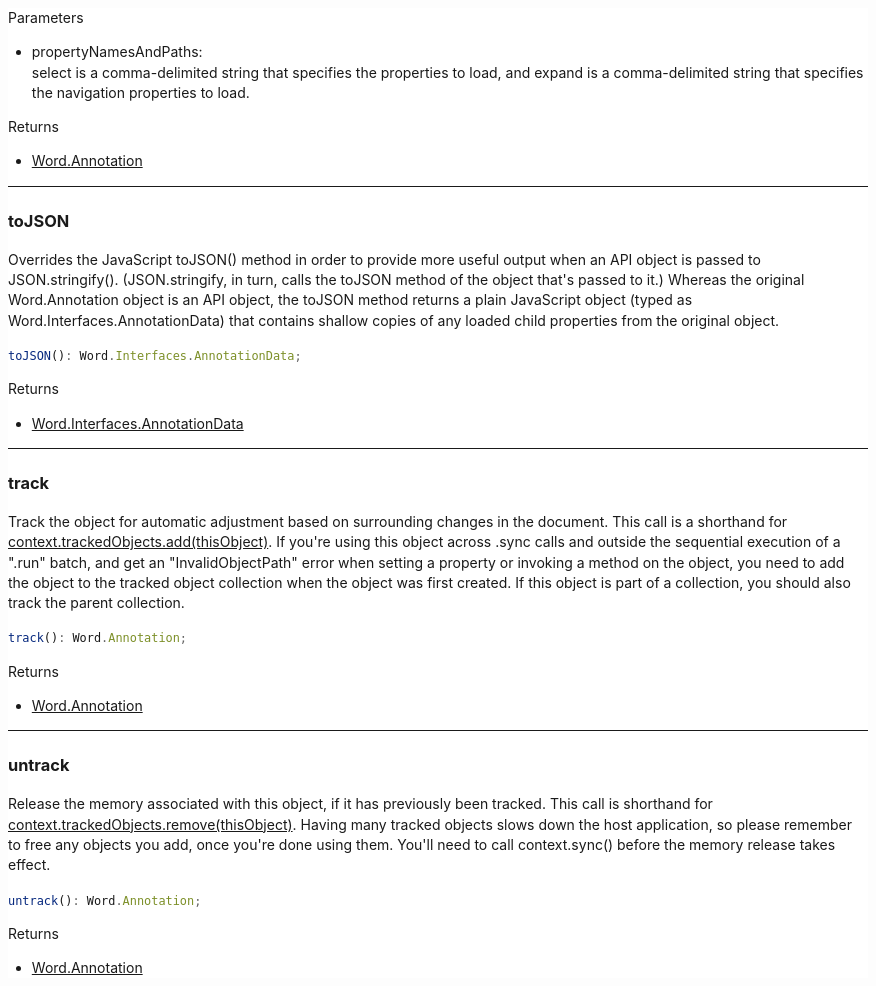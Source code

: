 Parameters
- propertyNamesAndPaths:  
  select is a comma-delimited string that specifies the properties to load, and expand is a comma-delimited string that specifies the navigation properties to load.

Returns
- [Word.Annotation](/en-us/javascript/api/word/word.annotation)

---

### toJSON

Overrides the JavaScript toJSON() method in order to provide more useful output when an API object is passed to JSON.stringify(). (JSON.stringify, in turn, calls the toJSON method of the object that's passed to it.) Whereas the original Word.Annotation object is an API object, the toJSON method returns a plain JavaScript object (typed as Word.Interfaces.AnnotationData) that contains shallow copies of any loaded child properties from the original object.

```typescript
toJSON(): Word.Interfaces.AnnotationData;
```

Returns
- [Word.Interfaces.AnnotationData](/en-us/javascript/api/word/word.interfaces.annotationdata)

---

### track

Track the object for automatic adjustment based on surrounding changes in the document. This call is a shorthand for [context.trackedObjects.add(thisObject)](/en-us/javascript/api/office/officeextension.clientrequestcontext#office-officeextension-clientrequestcontext-trackedobjects-member). If you're using this object across .sync calls and outside the sequential execution of a ".run" batch, and get an "InvalidObjectPath" error when setting a property or invoking a method on the object, you need to add the object to the tracked object collection when the object was first created. If this object is part of a collection, you should also track the parent collection.

```typescript
track(): Word.Annotation;
```

Returns
- [Word.Annotation](/en-us/javascript/api/word/word.annotation)

---

### untrack

Release the memory associated with this object, if it has previously been tracked. This call is shorthand for [context.trackedObjects.remove(thisObject)](/en-us/javascript/api/office/officeextension.clientrequestcontext#office-officeextension-clientrequestcontext-trackedobjects-member). Having many tracked objects slows down the host application, so please remember to free any objects you add, once you're done using them. You'll need to call context.sync() before the memory release takes effect.

```typescript
untrack(): Word.Annotation;
```

Returns
- [Word.Annotation](/en-us/javascript/api/word/word.annotation)